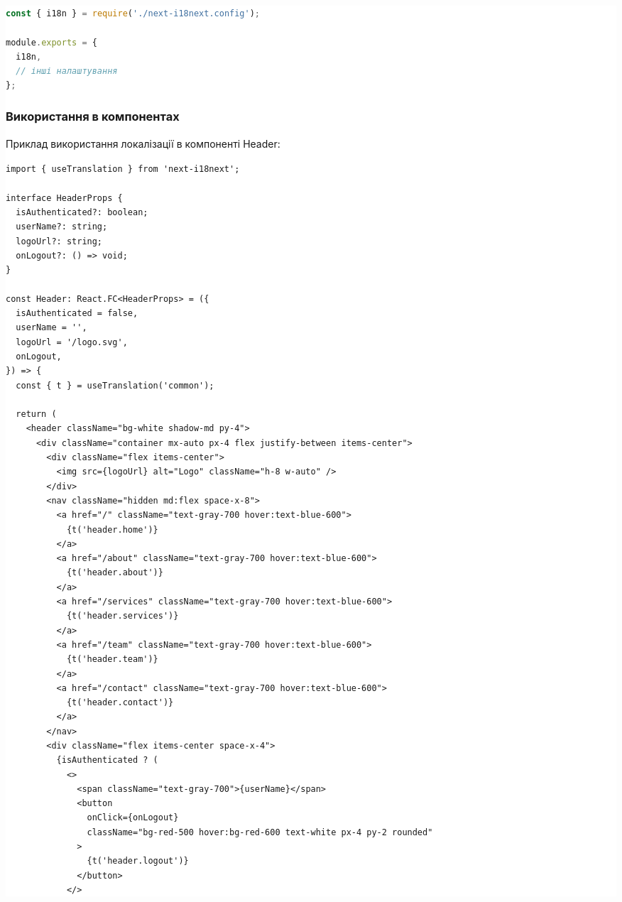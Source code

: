 ```javascript
const { i18n } = require('./next-i18next.config');

module.exports = {
  i18n,
  // інші налаштування
};
```

### Використання в компонентах

Приклад використання локалізації в компоненті Header:

```tsx
import { useTranslation } from 'next-i18next';

interface HeaderProps {
  isAuthenticated?: boolean;
  userName?: string;
  logoUrl?: string;
  onLogout?: () => void;
}

const Header: React.FC<HeaderProps> = ({
  isAuthenticated = false,
  userName = '',
  logoUrl = '/logo.svg',
  onLogout,
}) => {
  const { t } = useTranslation('common');

  return (
    <header className="bg-white shadow-md py-4">
      <div className="container mx-auto px-4 flex justify-between items-center">
        <div className="flex items-center">
          <img src={logoUrl} alt="Logo" className="h-8 w-auto" />
        </div>
        <nav className="hidden md:flex space-x-8">
          <a href="/" className="text-gray-700 hover:text-blue-600">
            {t('header.home')}
          </a>
          <a href="/about" className="text-gray-700 hover:text-blue-600">
            {t('header.about')}
          </a>
          <a href="/services" className="text-gray-700 hover:text-blue-600">
            {t('header.services')}
          </a>
          <a href="/team" className="text-gray-700 hover:text-blue-600">
            {t('header.team')}
          </a>
          <a href="/contact" className="text-gray-700 hover:text-blue-600">
            {t('header.contact')}
          </a>
        </nav>
        <div className="flex items-center space-x-4">
          {isAuthenticated ? (
            <>
              <span className="text-gray-700">{userName}</span>
              <button
                onClick={onLogout}
                className="bg-red-500 hover:bg-red-600 text-white px-4 py-2 rounded"
              >
                {t('header.logout')}
              </button>
            </>
```